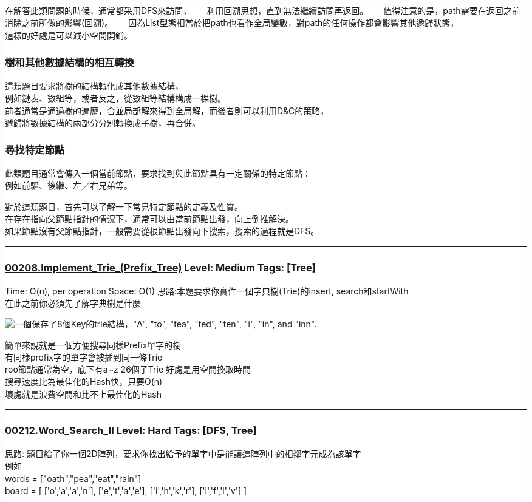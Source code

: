 在解答此類問題的時候，通常都采用DFS來訪問，　　
利用回溯思想，直到無法繼續訪問再返回。　　
值得注意的是，path需要在返回之前消除之前所做的影響(回溯)。　　
因為List型態相當於把path也看作全局變數，對path的任何操作都會影響其他遞歸狀態，  
這樣的好處是可以減小空間開銷。

### 樹和其他數據結構的相互轉換
這類題目要求將樹的結構轉化成其他數據結構，  
例如鏈表、數組等，或者反之，從數組等結構構成一棵樹。  
前者通常是通過樹的遍歷，合並局部解來得到全局解，而後者則可以利用D&C的策略，  
遞歸將數據結構的兩部分分別轉換成子樹，再合併。

### 尋找特定節點
此類題目通常會傳入一個當前節點，要求找到與此節點具有一定關係的特定節點：  
例如前驅、後繼、左／右兄弟等。

對於這類題目，首先可以了解一下常見特定節點的定義及性質。  
在存在指向父節點指針的情況下，通常可以由當前節點出發，向上倒推解決。  
如果節點沒有父節點指針，一般需要從根節點出發向下搜索，搜索的過程就是DFS。

***
  
  
  
### [00208.Implement_Trie_(Prefix_Tree)](../SourceCode/Python/Problem/00208.Implement_Trie_(Prefix_Tree).py) Level: Medium Tags: [Tree]
  
Time:  O(n), per operation
Space: O(1)
思路:本題要求你實作一個字典樹(Trie)的insert, search和startWith  
在此之前你必須先了解字典樹是什麼  
  
![一個保存了8個Key的trie結構，"A", "to", "tea", "ted", "ten", "i", "in", and "inn".](Res/Problem/001200px-Trie_example.svg.png)
  
簡單來說就是一個方便搜尋同樣Prefix單字的樹  
有同樣prefix字的單字會被插到同一條Trie  
roo節點通常為空，底下有a~z 26個子Trie
好處是用空間換取時間  
搜尋速度比為最佳化的Hash快，只要O(n)    
壞處就是浪費空間和比不上最佳化的Hash  
  
  
***
 
### [00212.Word_Search_II](../../SourceCode/Python/Problem/00212.Word_Search_II.py) Level: Hard Tags: [DFS, Tree]
  
思路: 題目給了你一個2D陣列，要求你找出給予的單字中是能讓這陣列中的相鄰字元成為該單字  
例如  
words = ["oath","pea","eat","rain"]  
board =
[
  ['o','a','a','n'],
  ['e','t','a','e'],
  ['i','h','k','r'],
  ['i','f','l','v']
]
